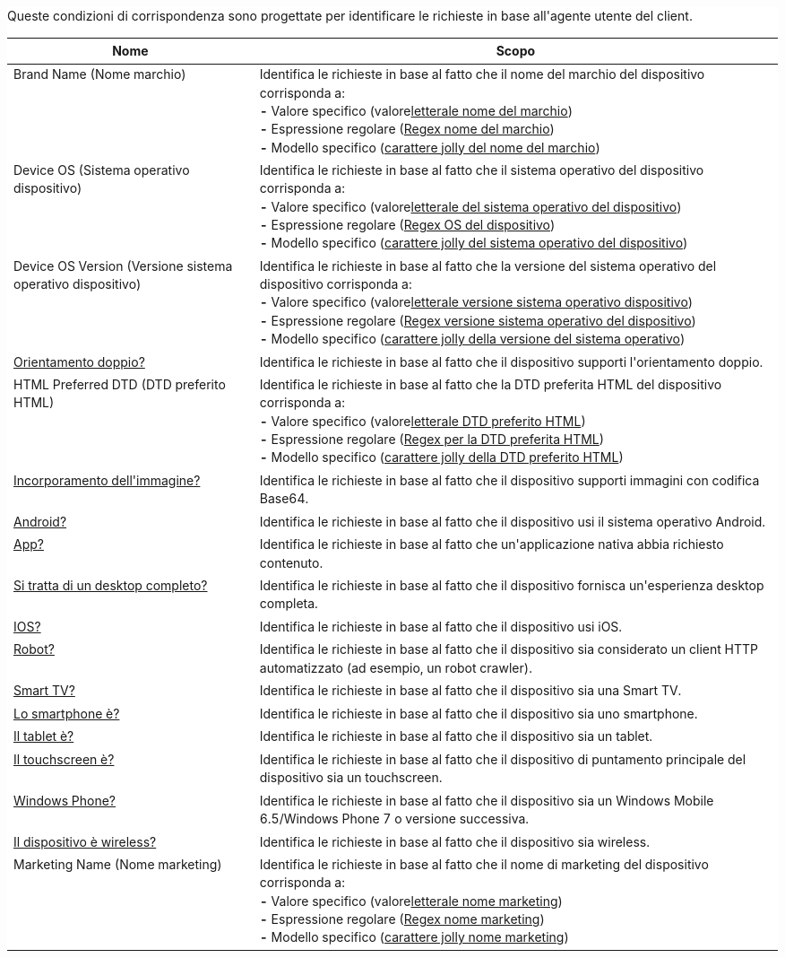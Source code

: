 Queste condizioni di corrispondenza sono progettate per identificare le richieste in base all'agente utente del client.

| Nome       | Scopo                                                           |
|------------|-------------------------------------------------------------------|
| Brand Name (Nome marchio) | Identifica le richieste in base al fatto che il nome del marchio del dispositivo corrisponda a: <br> **-** Valore specifico (valore[letterale nome del marchio](https://docs.vdms.com/cdn/Content/HRE/M/D-Brand-Name-Literal.htm)) <br> **-** Espressione regolare ([Regex nome del marchio](https://docs.vdms.com/cdn/Content/HRE/M/D-Brand-Name-Regex.htm)) <br> **-** Modello specifico ([carattere jolly del nome del marchio](https://docs.vdms.com/cdn/Content/HRE/M/D-Brand-Name-Wildcard.htm)) |
| Device OS (Sistema operativo dispositivo) | Identifica le richieste in base al fatto che il sistema operativo del dispositivo corrisponda a: <br> **-** Valore specifico (valore[letterale del sistema operativo del dispositivo](https://docs.vdms.com/cdn/Content/HRE/M/D-Device-OS-Literal.htm)) <br> **-** Espressione regolare ([Regex OS del dispositivo](https://docs.vdms.com/cdn/Content/HRE/M/D-Device-OS-Regex.htm)) <br> **-** Modello specifico ([carattere jolly del sistema operativo del dispositivo](https://docs.vdms.com/cdn/Content/HRE/M/D-Device-OS-Wildcard.htm)) |
| Device OS Version (Versione sistema operativo dispositivo) | Identifica le richieste in base al fatto che la versione del sistema operativo del dispositivo corrisponda a: <br> **-** Valore specifico (valore[letterale versione sistema operativo dispositivo](https://docs.vdms.com/cdn/Content/HRE/M/D-Device-OS-Version-Literal.htm)) <br> **-** Espressione regolare ([Regex versione sistema operativo del dispositivo](https://docs.vdms.com/cdn/Content/HRE/M/D-Device-OS-Version-Regex.htm)) <br> **-** Modello specifico ([carattere jolly della versione del sistema operativo](https://docs.vdms.com/cdn/Content/HRE/M/D-Device-OS-Version-Wildcard.htm)) |
| [Orientamento doppio?](https://docs.vdms.com/cdn/Content/HRE/M/D-Dual-Orientation.htm) | Identifica le richieste in base al fatto che il dispositivo supporti l'orientamento doppio. |
| HTML Preferred DTD (DTD preferito HTML) | Identifica le richieste in base al fatto che la DTD preferita HTML del dispositivo corrisponda a: <br> **-** Valore specifico (valore[letterale DTD preferito HTML](https://docs.vdms.com/cdn/Content/HRE/M/D-HTML-Preferred-DTD-Literal.htm)) <br> **-** Espressione regolare ([Regex per la DTD preferita HTML](https://docs.vdms.com/cdn/Content/HRE/M/D-HTML-Preferred-DTD-Regex.htm)) <br> **-** Modello specifico ([carattere jolly della DTD preferito HTML](https://docs.vdms.com/cdn/Content/HRE/M/D-HTML-Preferred-DTD-Wildcard.htm)) |
| [Incorporamento dell'immagine?](https://docs.vdms.com/cdn/Content/HRE/M/D-Image-Inlining.htm) | Identifica le richieste in base al fatto che il dispositivo supporti immagini con codifica Base64. |
| [Android?](https://docs.vdms.com/cdn/Content/HRE/M/D-Is-Android.htm) | Identifica le richieste in base al fatto che il dispositivo usi il sistema operativo Android. |
| [App?](https://docs.vdms.com/cdn/Content/HRE/M/D-Is-App.htm) | Identifica le richieste in base al fatto che un'applicazione nativa abbia richiesto contenuto. |
| [Si tratta di un desktop completo?](https://docs.vdms.com/cdn/Content/HRE/M/D-Is-Full-Desktop.htm) | Identifica le richieste in base al fatto che il dispositivo fornisca un'esperienza desktop completa. |
| [IOS?](https://docs.vdms.com/cdn/Content/HRE/M/D-Is-iOS.htm) | Identifica le richieste in base al fatto che il dispositivo usi iOS. |
| [Robot?](https://docs.vdms.com/cdn/Content/HRE/M/D-Is-Robot.htm) | Identifica le richieste in base al fatto che il dispositivo sia considerato un client HTTP automatizzato (ad esempio, un robot crawler). |
| [Smart TV?](https://docs.vdms.com/cdn/Content/HRE/M/D-Is-Smart-TV.htm) | Identifica le richieste in base al fatto che il dispositivo sia una Smart TV. |
| [Lo smartphone è?](https://docs.vdms.com/cdn/Content/HRE/M/D-Is-Smartphone.htm) | Identifica le richieste in base al fatto che il dispositivo sia uno smartphone.
| [Il tablet è?](https://docs.vdms.com/cdn/Content/HRE/M/D-Is-Tablet.htm) | Identifica le richieste in base al fatto che il dispositivo sia un tablet. |
| [Il touchscreen è?](https://docs.vdms.com/cdn/Content/HRE/M/D-Is-Touchscreen.htm) | Identifica le richieste in base al fatto che il dispositivo di puntamento principale del dispositivo sia un touchscreen. |
| [Windows Phone?](https://docs.vdms.com/cdn/Content/HRE/M/D-Is-Windows-Phone.htm) | Identifica le richieste in base al fatto che il dispositivo sia un Windows Mobile 6.5/Windows Phone 7 o versione successiva. |
| [Il dispositivo è wireless?](https://docs.vdms.com/cdn/Content/HRE/M/D-Is-Wireless-Device.htm) | Identifica le richieste in base al fatto che il dispositivo sia wireless. 
| Marketing Name (Nome marketing) | Identifica le richieste in base al fatto che il nome di marketing del dispositivo corrisponda a: <br> **-** Valore specifico (valore[letterale nome marketing](https://docs.vdms.com/cdn/Content/HRE/M/D-Marketing-Name-Literal.htm)) <br> **-** Espressione regolare ([Regex nome marketing](https://docs.vdms.com/cdn/Content/HRE/M/D-Marketing-Name-Regex.htm)) <br> **-** Modello specifico ([carattere jolly nome marketing](https://docs.vdms.com/cdn/Content/HRE/M/D-Marketing-Name-Wildcard.htm)) |